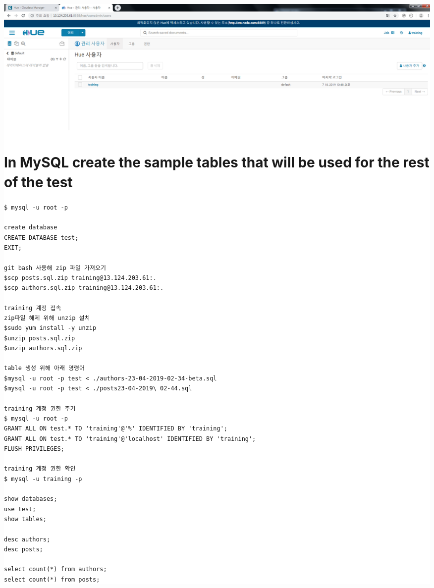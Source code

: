![photo.PNG](https://github.com/joo-hwan/SKCC_final_JooHwan/blob/master/part1/cm_hue.PNG?raw=true)
```

```
# In MySQL create the sample tables that will be used for the rest of the test
```
$ mysql -u root -p

create database
CREATE DATABASE test;
EXIT;

git bash 사용해 zip 파일 가져오기
$scp posts.sql.zip training@13.124.203.61:.
$scp authors.sql.zip training@13.124.203.61:.

training 계정 접속
zip파일 해제 위해 unzip 설치
$sudo yum install -y unzip
$unzip posts.sql.zip
$unzip authors.sql.zip

table 생성 위해 아래 명령어
$mysql -u root -p test < ./authors-23-04-2019-02-34-beta.sql
$mysql -u root -p test < ./posts23-04-2019\ 02-44.sql

training 계정 권한 주기
$ mysql -u root -p
GRANT ALL ON test.* TO 'training'@'%' IDENTIFIED BY 'training';
GRANT ALL ON test.* TO 'training'@'localhost' IDENTIFIED BY 'training';
FLUSH PRIVILEGES;

training 계정 권한 확인
$ mysql -u training -p

show databases;
use test;
show tables;

desc authors;
desc posts;

select count(*) from authors;
select count(*) from posts;
```